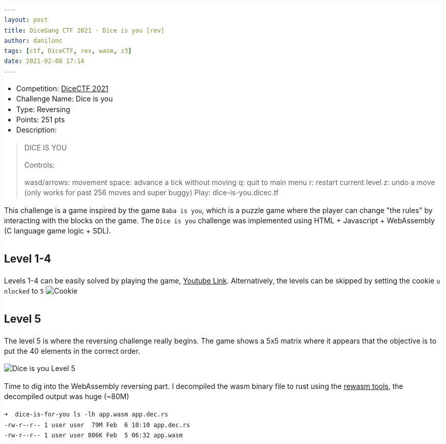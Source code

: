 ```yaml
---
layout: post
title: DiceGang CTF 2021 - Dice is you [rev]
author: danilonc
tags: [ctf, DiceCTF, rev, wasm, z3]
date: 2021-02-08 17:14
---
```


 * Competition: [DiceCTF 2021](https://ctftime.org/event/1236)
 * Challenge Name: Dice is you
 * Type: Reversing
 * Points: 251 pts
 * Description: 
> DICE IS YOU
>
> Controls:
>
> wasd/arrows: movement space: advance a tick without moving q: quit to main menu r: restart current level z: undo a move (only works for past 256 moves and super buggy) Play: dice-is-you.dicec.tf


This challenge is a game inspired by the game `Baba is you`, which is a puzzle game where the player can change "the rules" by interacting with the blocks on the game. 
The `Dice is you` challenge was implemented using HTML + Javascript + WebAssembly (C language game logic + SDL).



## Level 1-4

Levels 1-4 can be easily solved by playing the game, [Youtube Link](http://www.youtube.com/watch?v=Ltl-owf8k1E).
Alternatively, the levels can be skipped by setting the cookie `unlocked` to `5`
![Cookie ](https://i.imgur.com/C7k4Vvc.png)


## Level 5

The level 5 is where the reversing challenge really begins.
The game shows a 5x5 matrix where it appears that the objective is to put the 40 elements in the correct order.

![Dice is you Level 5](https://i.imgur.com/IYiQfKQ.png)

Time to dig into the WebAssembly reversing part.
I decompiled the wasm binary file to rust using the [rewasm tools](https://github.com/benediktwerner/rewasm), the decompiled output was huge (~80M)
 
```console
➜  dice-is-for-you ls -lh app.wasm app.dec.rs                       
-rw-r--r-- 1 user user  79M Feb  6 10:10 app.dec.rs
-rw-r--r-- 1 user user 806K Feb  5 06:32 app.wasm
```
